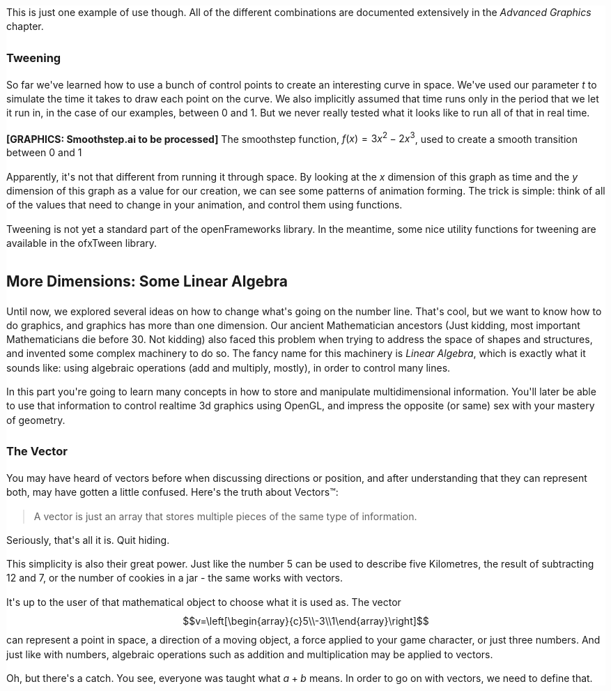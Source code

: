 This is just one example of use though. All of the different combinations are documented extensively in the _Advanced Graphics_ chapter. 


### Tweening

So far we've learned how to use a bunch of control points to create an interesting curve in space. We've used our parameter $t$ to simulate the time it takes to draw each point on the curve. We also implicitly assumed that time runs only in the period that we let it run in, in the case of our examples, between 0 and 1. But we never really tested what it looks like to run all of that in real time. 

**[GRAPHICS: Smoothstep.ai to be processed]**
	The smoothstep function, $f\left(x\right)=3x^{2} - 2x^{3}$, used to create a smooth transition between 0 and 1


Apparently, it's not that different from running it through space. By looking at the $x$ dimension of this graph as time and the $y$ dimension of this graph as a value for our creation, we can see some patterns of animation forming. The trick is simple: think of all of the values that need to change in your animation, and control them using functions. 

Tweening is not yet a standard part of the openFrameworks library. In the meantime, some nice utility functions for tweening are available in the ofxTween library.

## More Dimensions: Some Linear Algebra
Until now, we explored several ideas on how to change what's going on the number line. That's cool, but we want to know how to do graphics, and graphics has more than one dimension. Our ancient Mathematician ancestors (Just kidding, most important Mathematicians die before 30. Not kidding) also faced this problem when trying to address the space of shapes and structures, and invented some complex machinery to do so. The fancy name for this machinery is _Linear Algebra_, which is exactly what it sounds like: using algebraic operations (add and multiply, mostly), in order to control many lines. 

In this part you're going to learn many concepts in how to store and manipulate multidimensional information. You'll later be able to use that information to control realtime 3d graphics using OpenGL, and impress the opposite (or same) sex with your mastery of geometry.

### The Vector
You may have heard of vectors before when discussing directions or position, and after understanding that they can represent both, may have gotten a little confused. Here's the truth about Vectors™: 
	
> A vector is just an array that stores multiple pieces of the same type of information. 

Seriously, that's all it is. Quit hiding.

This simplicity is also their great power. Just like the number 5 can be used to describe five Kilometres, the result of subtracting 12 and 7, or the number of cookies in a jar - the same works with vectors.

It's up to the user of that mathematical object to choose what it is used as. The vector $$v=\left[\begin{array}{c}5\\-3\\1\end{array}\right]$$ can represent a point in space, a direction of a moving object, a force applied to your game character, or just three numbers. And just like with numbers, algebraic operations such as addition and multiplication may be applied to vectors. 

Oh, but there's a catch. You see, everyone was taught what $a + b$ means. In order to go on with vectors, we need to define that.
